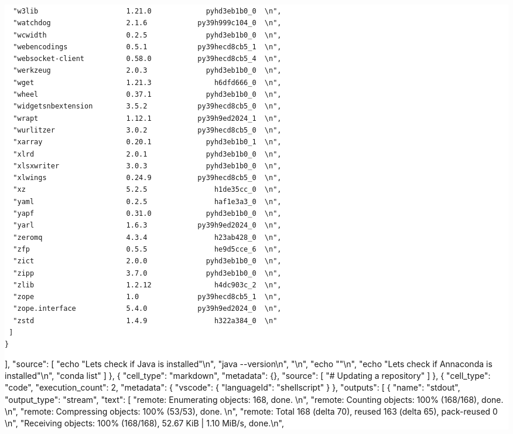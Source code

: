       "w3lib                     1.21.0             pyhd3eb1b0_0  \n",
      "watchdog                  2.1.6            py39h999c104_0  \n",
      "wcwidth                   0.2.5              pyhd3eb1b0_0  \n",
      "webencodings              0.5.1            py39hecd8cb5_1  \n",
      "websocket-client          0.58.0           py39hecd8cb5_4  \n",
      "werkzeug                  2.0.3              pyhd3eb1b0_0  \n",
      "wget                      1.21.3               h6dfd666_0  \n",
      "wheel                     0.37.1             pyhd3eb1b0_0  \n",
      "widgetsnbextension        3.5.2            py39hecd8cb5_0  \n",
      "wrapt                     1.12.1           py39h9ed2024_1  \n",
      "wurlitzer                 3.0.2            py39hecd8cb5_0  \n",
      "xarray                    0.20.1             pyhd3eb1b0_1  \n",
      "xlrd                      2.0.1              pyhd3eb1b0_0  \n",
      "xlsxwriter                3.0.3              pyhd3eb1b0_0  \n",
      "xlwings                   0.24.9           py39hecd8cb5_0  \n",
      "xz                        5.2.5                h1de35cc_0  \n",
      "yaml                      0.2.5                haf1e3a3_0  \n",
      "yapf                      0.31.0             pyhd3eb1b0_0  \n",
      "yarl                      1.6.3            py39h9ed2024_0  \n",
      "zeromq                    4.3.4                h23ab428_0  \n",
      "zfp                       0.5.5                he9d5cce_6  \n",
      "zict                      2.0.0              pyhd3eb1b0_0  \n",
      "zipp                      3.7.0              pyhd3eb1b0_0  \n",
      "zlib                      1.2.12               h4dc903c_2  \n",
      "zope                      1.0              py39hecd8cb5_1  \n",
      "zope.interface            5.4.0            py39h9ed2024_0  \n",
      "zstd                      1.4.9                h322a384_0  \n"
     ]
    }
   ],
   "source": [
    "echo \"Lets check if Java is installed\"\n",
    "java --version\n",
    "\n",
    "echo \"\"\n",
    "echo \"Lets check if Annaconda is installed\"\n",
    "conda list"
   ]
  },
  {
   "cell_type": "markdown",
   "metadata": {},
   "source": [
    "# Updating a repository"
   ]
  },
  {
   "cell_type": "code",
   "execution_count": 2,
   "metadata": {
    "vscode": {
     "languageId": "shellscript"
    }
   },
   "outputs": [
    {
     "name": "stdout",
     "output_type": "stream",
     "text": [
      "remote: Enumerating objects: 168, done.        \n",
      "remote: Counting objects: 100% (168/168), done.        \n",
      "remote: Compressing objects: 100% (53/53), done.        \n",
      "remote: Total 168 (delta 70), reused 163 (delta 65), pack-reused 0        \n",
      "Receiving objects: 100% (168/168), 52.67 KiB | 1.10 MiB/s, done.\n",